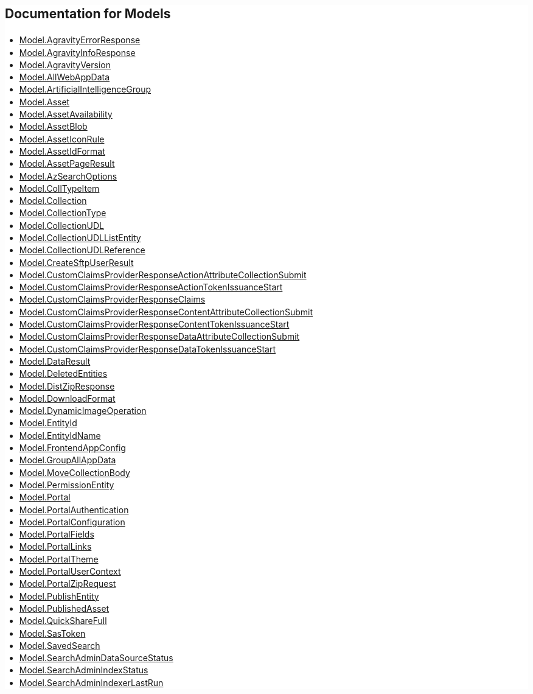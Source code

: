 
<a id="documentation-for-models"></a>
## Documentation for Models

 - [Model.AgravityErrorResponse](docs/AgravityErrorResponse.md)
 - [Model.AgravityInfoResponse](docs/AgravityInfoResponse.md)
 - [Model.AgravityVersion](docs/AgravityVersion.md)
 - [Model.AllWebAppData](docs/AllWebAppData.md)
 - [Model.ArtificialIntelligenceGroup](docs/ArtificialIntelligenceGroup.md)
 - [Model.Asset](docs/Asset.md)
 - [Model.AssetAvailability](docs/AssetAvailability.md)
 - [Model.AssetBlob](docs/AssetBlob.md)
 - [Model.AssetIconRule](docs/AssetIconRule.md)
 - [Model.AssetIdFormat](docs/AssetIdFormat.md)
 - [Model.AssetPageResult](docs/AssetPageResult.md)
 - [Model.AzSearchOptions](docs/AzSearchOptions.md)
 - [Model.CollTypeItem](docs/CollTypeItem.md)
 - [Model.Collection](docs/Collection.md)
 - [Model.CollectionType](docs/CollectionType.md)
 - [Model.CollectionUDL](docs/CollectionUDL.md)
 - [Model.CollectionUDLListEntity](docs/CollectionUDLListEntity.md)
 - [Model.CollectionUDLReference](docs/CollectionUDLReference.md)
 - [Model.CreateSftpUserResult](docs/CreateSftpUserResult.md)
 - [Model.CustomClaimsProviderResponseActionAttributeCollectionSubmit](docs/CustomClaimsProviderResponseActionAttributeCollectionSubmit.md)
 - [Model.CustomClaimsProviderResponseActionTokenIssuanceStart](docs/CustomClaimsProviderResponseActionTokenIssuanceStart.md)
 - [Model.CustomClaimsProviderResponseClaims](docs/CustomClaimsProviderResponseClaims.md)
 - [Model.CustomClaimsProviderResponseContentAttributeCollectionSubmit](docs/CustomClaimsProviderResponseContentAttributeCollectionSubmit.md)
 - [Model.CustomClaimsProviderResponseContentTokenIssuanceStart](docs/CustomClaimsProviderResponseContentTokenIssuanceStart.md)
 - [Model.CustomClaimsProviderResponseDataAttributeCollectionSubmit](docs/CustomClaimsProviderResponseDataAttributeCollectionSubmit.md)
 - [Model.CustomClaimsProviderResponseDataTokenIssuanceStart](docs/CustomClaimsProviderResponseDataTokenIssuanceStart.md)
 - [Model.DataResult](docs/DataResult.md)
 - [Model.DeletedEntities](docs/DeletedEntities.md)
 - [Model.DistZipResponse](docs/DistZipResponse.md)
 - [Model.DownloadFormat](docs/DownloadFormat.md)
 - [Model.DynamicImageOperation](docs/DynamicImageOperation.md)
 - [Model.EntityId](docs/EntityId.md)
 - [Model.EntityIdName](docs/EntityIdName.md)
 - [Model.FrontendAppConfig](docs/FrontendAppConfig.md)
 - [Model.GroupAllAppData](docs/GroupAllAppData.md)
 - [Model.MoveCollectionBody](docs/MoveCollectionBody.md)
 - [Model.PermissionEntity](docs/PermissionEntity.md)
 - [Model.Portal](docs/Portal.md)
 - [Model.PortalAuthentication](docs/PortalAuthentication.md)
 - [Model.PortalConfiguration](docs/PortalConfiguration.md)
 - [Model.PortalFields](docs/PortalFields.md)
 - [Model.PortalLinks](docs/PortalLinks.md)
 - [Model.PortalTheme](docs/PortalTheme.md)
 - [Model.PortalUserContext](docs/PortalUserContext.md)
 - [Model.PortalZipRequest](docs/PortalZipRequest.md)
 - [Model.PublishEntity](docs/PublishEntity.md)
 - [Model.PublishedAsset](docs/PublishedAsset.md)
 - [Model.QuickShareFull](docs/QuickShareFull.md)
 - [Model.SasToken](docs/SasToken.md)
 - [Model.SavedSearch](docs/SavedSearch.md)
 - [Model.SearchAdminDataSourceStatus](docs/SearchAdminDataSourceStatus.md)
 - [Model.SearchAdminIndexStatus](docs/SearchAdminIndexStatus.md)
 - [Model.SearchAdminIndexerLastRun](docs/SearchAdminIndexerLastRun.md)